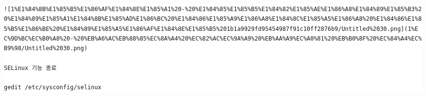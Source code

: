     ![1%E1%84%8B%E1%85%B5%E1%86%AF%E1%84%8E%E1%85%A1%20-%20%E1%84%85%E1%85%B5%E1%84%82%E1%85%AE%E1%86%A8%E1%84%89%E1%85%B3%20%E1%84%89%E1%85%A1%E1%84%8B%E1%85%AD%E1%86%BC%20%E1%84%86%E1%85%A9%E1%86%A8%E1%84%8C%E1%85%A5%E1%86%A8%20%E1%84%86%E1%85%B5%E1%86%BE%20%E1%84%89%E1%85%A5%E1%86%AF%E1%84%8E%E1%85%B5%201b1a9929fd95454987f91c10ff2876b9/Untitled%2030.png](1%EC%9D%BC%EC%B0%A8%20-%20%EB%A6%AC%EB%88%85%EC%8A%A4%20%EC%82%AC%EC%9A%A9%20%EB%AA%A9%EC%A0%81%20%EB%B0%8F%20%EC%84%A4%EC%B9%98/Untitled%2030.png)

    SELinux 기능 종료

    gedit /etc/sysconfig/selinux
